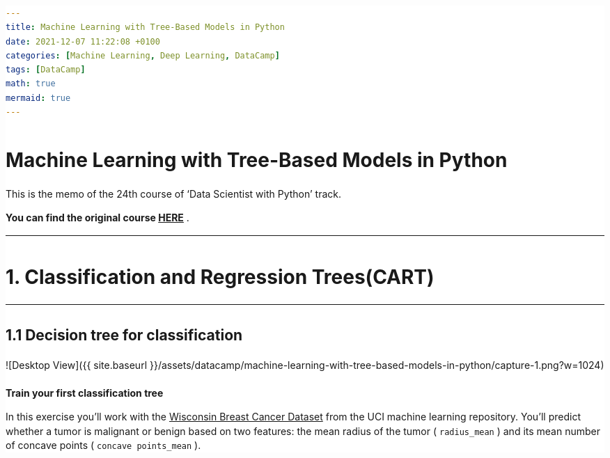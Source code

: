 ```yaml
---
title: Machine Learning with Tree-Based Models in Python
date: 2021-12-07 11:22:08 +0100
categories: [Machine Learning, Deep Learning, DataCamp]
tags: [DataCamp]
math: true
mermaid: true
---
```


Machine Learning with Tree-Based Models in Python
=====================================================







 This is the memo of the 24th course of ‘Data Scientist with Python’ track.


**You can find the original course
 [HERE](https://www.datacamp.com/courses/machine-learning-with-tree-based-models-in-python)**
 .





---



# **1. Classification and Regression Trees(CART)**
-------------------------------------------------




## **1.1 Decision tree for classification**



![Desktop View]({{ site.baseurl }}/assets/datacamp/machine-learning-with-tree-based-models-in-python/capture-1.png?w=1024)

####
**Train your first classification tree**



 In this exercise you’ll work with the
 [Wisconsin Breast Cancer Dataset](https://www.kaggle.com/uciml/breast-cancer-wisconsin-data)
 from the UCI machine learning repository. You’ll predict whether a tumor is malignant or benign based on two features: the mean radius of the tumor (
 `radius_mean`
 ) and its mean number of concave points (
 `concave points_mean`
 ).
